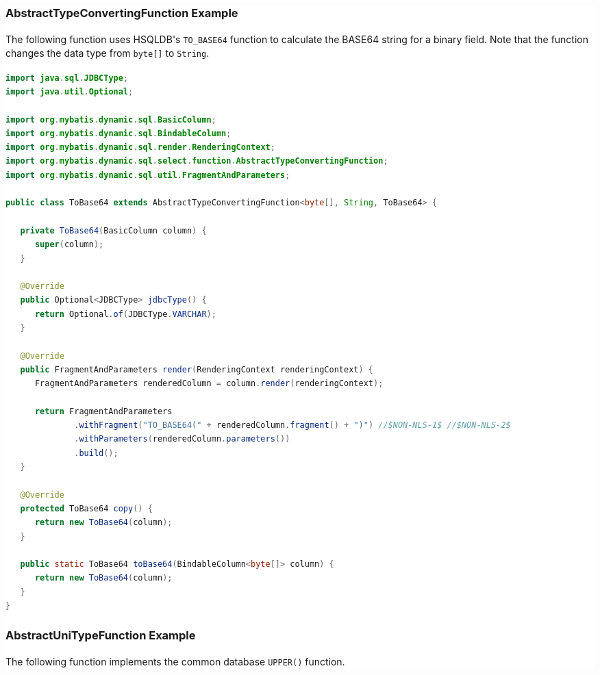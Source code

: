 ### AbstractTypeConvertingFunction Example

The following function uses HSQLDB's `TO_BASE64` function to calculate the BASE64 string for a binary field. Note that
the function changes the data type from `byte[]` to `String`.

```java
import java.sql.JDBCType;
import java.util.Optional;

import org.mybatis.dynamic.sql.BasicColumn;
import org.mybatis.dynamic.sql.BindableColumn;
import org.mybatis.dynamic.sql.render.RenderingContext;
import org.mybatis.dynamic.sql.select.function.AbstractTypeConvertingFunction;
import org.mybatis.dynamic.sql.util.FragmentAndParameters;

public class ToBase64 extends AbstractTypeConvertingFunction<byte[], String, ToBase64> {

   private ToBase64(BasicColumn column) {
      super(column);
   }

   @Override
   public Optional<JDBCType> jdbcType() {
      return Optional.of(JDBCType.VARCHAR);
   }

   @Override
   public FragmentAndParameters render(RenderingContext renderingContext) {
      FragmentAndParameters renderedColumn = column.render(renderingContext);

      return FragmentAndParameters
              .withFragment("TO_BASE64(" + renderedColumn.fragment() + ")") //$NON-NLS-1$ //$NON-NLS-2$
              .withParameters(renderedColumn.parameters())
              .build();
   }

   @Override
   protected ToBase64 copy() {
      return new ToBase64(column);
   }

   public static ToBase64 toBase64(BindableColumn<byte[]> column) {
      return new ToBase64(column);
   }
}
```

### AbstractUniTypeFunction Example

The following function implements the common database `UPPER()` function.
